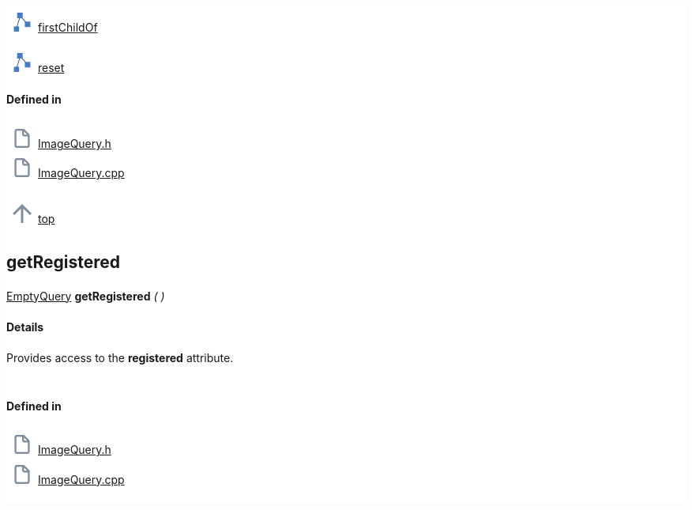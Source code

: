 <span class="paragraph"><img src="../images/class.svg"/><a href="classMdDox_1_1Xml_1_1Node.md#firstchildof">firstChildOf</a>
</span>
</div>
<div class="paragraph">
<span class="paragraph"><img src="../images/class.svg"/><a href="classMdDox_1_1Doxygen_1_1Query.md#reset">reset</a>
</span>
</div>
<a id="defined-in"></a>
<h4>Defined in</h4>
<span class="icon-list-item"><a href="https://github.com/CharlesCarley/MdDox/blob/master/Tools/Doxygen/ImageQuery.h#L277" class="icon-list-item"><img src="../images/file.svg" class="icon-list-item"/><span class="icon-list-item">ImageQuery.h</span>
</a>
</span>
<br/>
<span class="icon-list-item"><a href="https://github.com/CharlesCarley/MdDox/blob/master/Tools/Doxygen/ImageQuery.cpp#L295" class="icon-list-item"><img src="../images/file.svg" class="icon-list-item"/><span class="icon-list-item">ImageQuery.cpp</span>
</a>
</span>
<br/>
<br/>
<span class="icon-list-item"><a href="#imagequery" class="icon-list-item"><img src="../images/jumpToTop.svg" class="icon-list-item"/><span class="icon-list-item">top</span>
</a>
</span>
<br/>
<a id="getregistered"></a>
<h2>getRegistered</h2>
<a href="classMdDox_1_1Doxygen_1_1EmptyQuery.md#emptyquery">EmptyQuery</a>
<span class="bold-text"><b>getRegistered</b></span>
<span class="italic-text"><i>(</i></span>
<span class="italic-text"><i>)</i></span>
<a id="details"></a>
<h4>Details</h4>
<span class="inline-text">Provides access to the </span>
<span class="bold-text"><b>registered</b></span>
<span class="inline-text"> attribute. </span>
<br/>
<br/>
<a id="defined-in"></a>
<h4>Defined in</h4>
<span class="icon-list-item"><a href="https://github.com/CharlesCarley/MdDox/blob/master/Tools/Doxygen/ImageQuery.h#L282" class="icon-list-item"><img src="../images/file.svg" class="icon-list-item"/><span class="icon-list-item">ImageQuery.h</span>
</a>
</span>
<br/>
<span class="icon-list-item"><a href="https://github.com/CharlesCarley/MdDox/blob/master/Tools/Doxygen/ImageQuery.cpp#L306" class="icon-list-item"><img src="../images/file.svg" class="icon-list-item"/><span class="icon-list-item">ImageQuery.cpp</span>
</a>
</span>
<br/>
<br/>